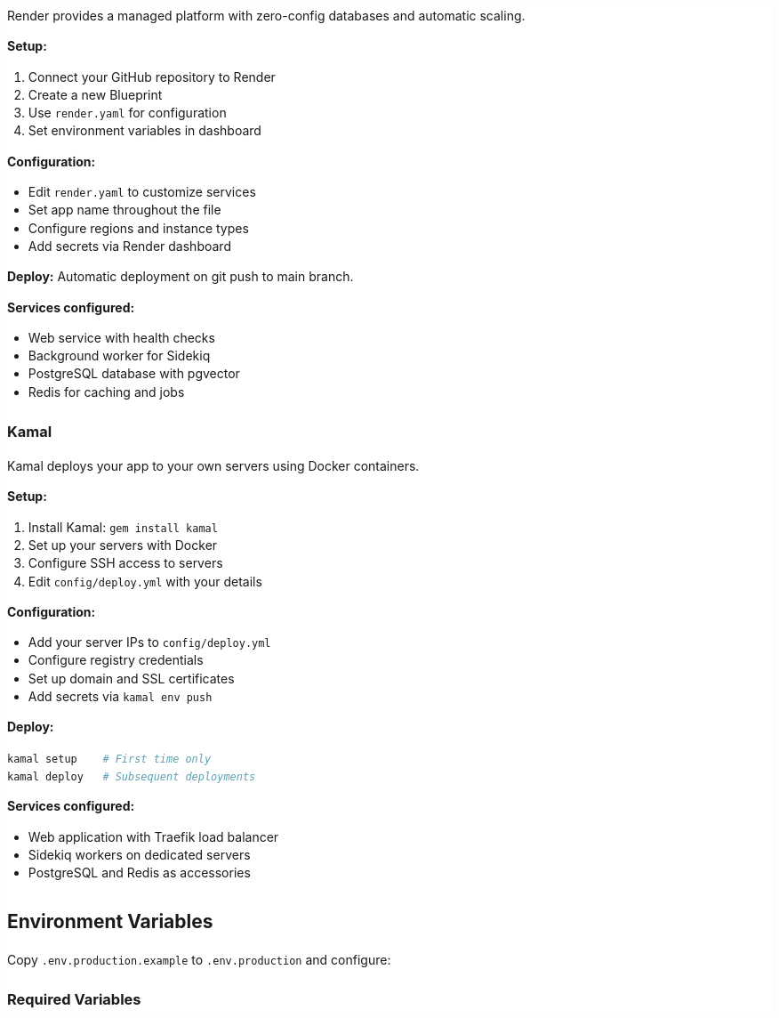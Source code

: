 Render provides a managed platform with zero-config databases and automatic scaling.

**Setup:**
1. Connect your GitHub repository to Render
2. Create a new Blueprint
3. Use `render.yaml` for configuration
4. Set environment variables in dashboard

**Configuration:**
- Edit `render.yaml` to customize services
- Set app name throughout the file
- Configure regions and instance types
- Add secrets via Render dashboard

**Deploy:**
Automatic deployment on git push to main branch.

**Services configured:**
- Web service with health checks
- Background worker for Sidekiq
- PostgreSQL database with pgvector
- Redis for caching and jobs

### Kamal

Kamal deploys your app to your own servers using Docker containers.

**Setup:**
1. Install Kamal: `gem install kamal`
2. Set up your servers with Docker
3. Configure SSH access to servers
4. Edit `config/deploy.yml` with your details

**Configuration:**
- Add your server IPs to `config/deploy.yml`
- Configure registry credentials
- Set up domain and SSL certificates
- Add secrets via `kamal env push`

**Deploy:**
```bash
kamal setup    # First time only
kamal deploy   # Subsequent deployments
```

**Services configured:**
- Web application with Traefik load balancer
- Sidekiq workers on dedicated servers
- PostgreSQL and Redis as accessories

## Environment Variables

Copy `.env.production.example` to `.env.production` and configure:

### Required Variables
